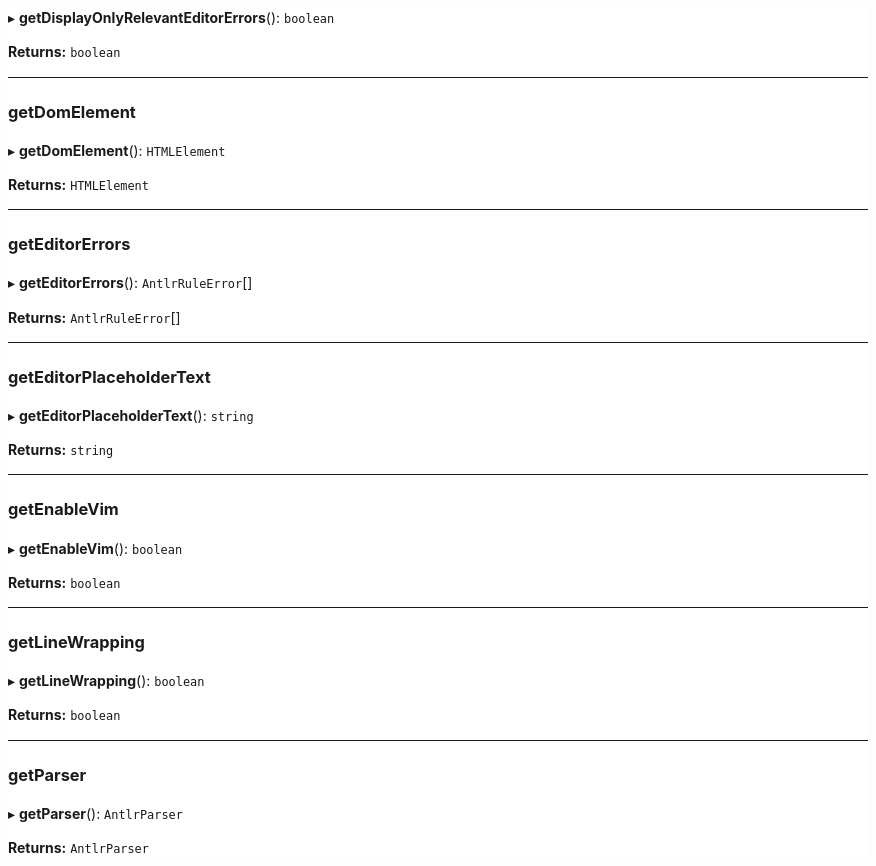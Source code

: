 ▸ **getDisplayOnlyRelevantEditorErrors**(): `boolean`

**Returns:** `boolean`

___
<a id="getdomelement"></a>

###  getDomElement

▸ **getDomElement**(): `HTMLElement`

**Returns:** `HTMLElement`

___
<a id="geteditorerrors"></a>

###  getEditorErrors

▸ **getEditorErrors**(): `AntlrRuleError`[]

**Returns:** `AntlrRuleError`[]

___
<a id="geteditorplaceholdertext"></a>

###  getEditorPlaceholderText

▸ **getEditorPlaceholderText**(): `string`

**Returns:** `string`

___
<a id="getenablevim"></a>

###  getEnableVim

▸ **getEnableVim**(): `boolean`

**Returns:** `boolean`

___
<a id="getlinewrapping"></a>

###  getLineWrapping

▸ **getLineWrapping**(): `boolean`

**Returns:** `boolean`

___
<a id="getparser"></a>

###  getParser

▸ **getParser**(): `AntlrParser`

**Returns:** `AntlrParser`
